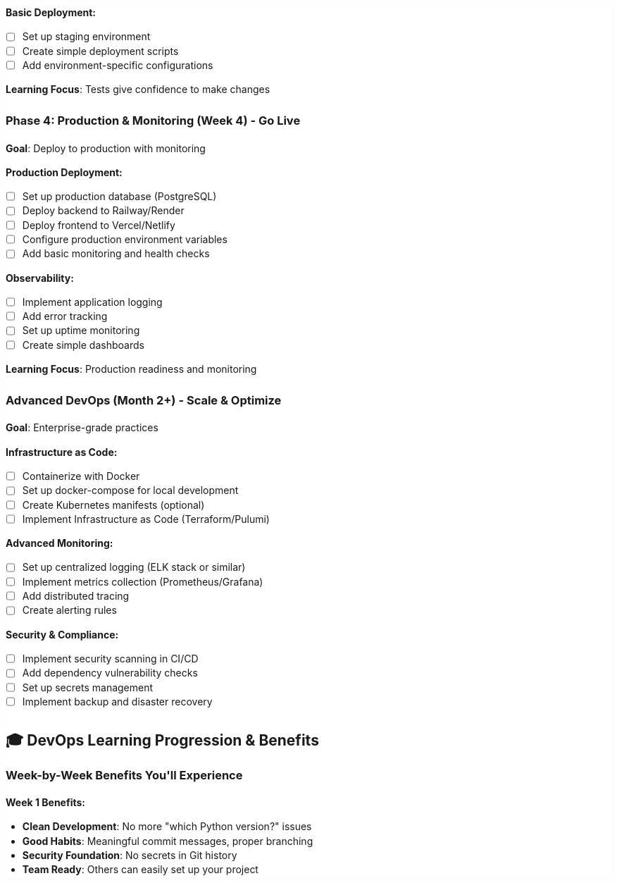 **Basic Deployment:**
- [ ] Set up staging environment
- [ ] Create simple deployment scripts
- [ ] Add environment-specific configurations

**Learning Focus**: Tests give confidence to make changes

### Phase 4: Production & Monitoring (Week 4) - Go Live
**Goal**: Deploy to production with monitoring

**Production Deployment:**
- [ ] Set up production database (PostgreSQL)
- [ ] Deploy backend to Railway/Render
- [ ] Deploy frontend to Vercel/Netlify
- [ ] Configure production environment variables
- [ ] Add basic monitoring and health checks

**Observability:**
- [ ] Implement application logging
- [ ] Add error tracking
- [ ] Set up uptime monitoring
- [ ] Create simple dashboards

**Learning Focus**: Production readiness and monitoring

### Advanced DevOps (Month 2+) - Scale & Optimize
**Goal**: Enterprise-grade practices

**Infrastructure as Code:**
- [ ] Containerize with Docker
- [ ] Set up docker-compose for local development
- [ ] Create Kubernetes manifests (optional)
- [ ] Implement Infrastructure as Code (Terraform/Pulumi)

**Advanced Monitoring:**
- [ ] Set up centralized logging (ELK stack or similar)
- [ ] Implement metrics collection (Prometheus/Grafana)
- [ ] Add distributed tracing
- [ ] Create alerting rules

**Security & Compliance:**
- [ ] Implement security scanning in CI/CD
- [ ] Add dependency vulnerability checks
- [ ] Set up secrets management
- [ ] Implement backup and disaster recovery

## 🎓 DevOps Learning Progression & Benefits

### Week-by-Week Benefits You'll Experience

**Week 1 Benefits:**
- **Clean Development**: No more "which Python version?" issues
- **Good Habits**: Meaningful commit messages, proper branching
- **Security Foundation**: No secrets in Git history
- **Team Ready**: Others can easily set up your project
